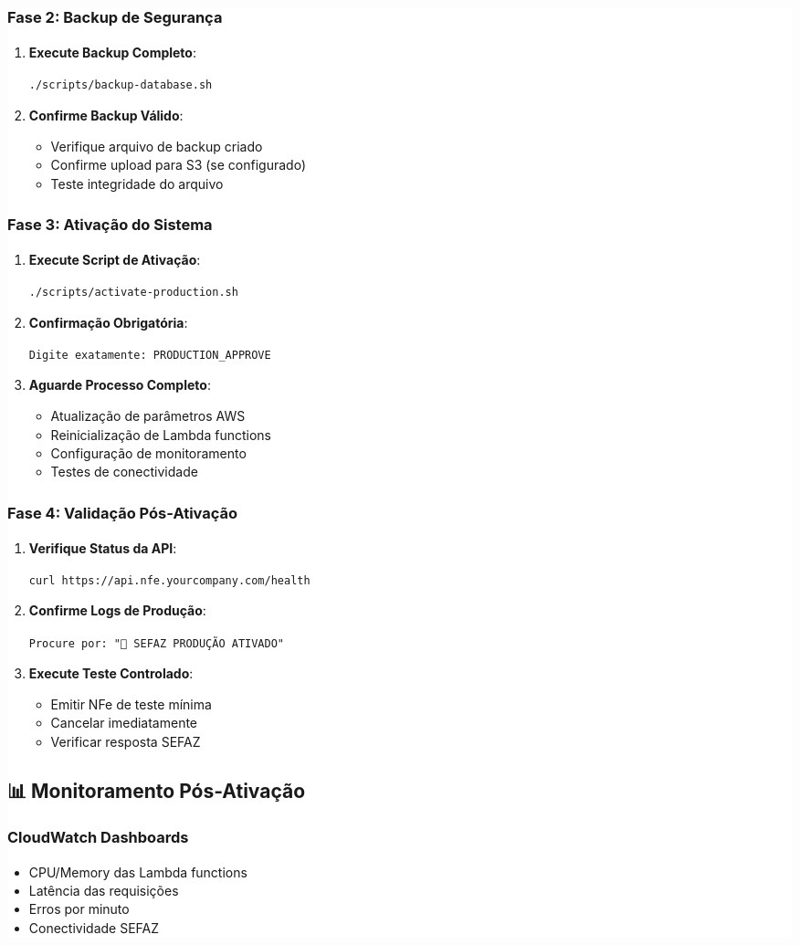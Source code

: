 ### Fase 2: Backup de Segurança

1. **Execute Backup Completo**:
   ```bash
   ./scripts/backup-database.sh
   ```

2. **Confirme Backup Válido**:
   - Verifique arquivo de backup criado
   - Confirme upload para S3 (se configurado)
   - Teste integridade do arquivo

### Fase 3: Ativação do Sistema

1. **Execute Script de Ativação**:
   ```bash
   ./scripts/activate-production.sh
   ```

2. **Confirmação Obrigatória**:
   ```
   Digite exatamente: PRODUCTION_APPROVE
   ```

3. **Aguarde Processo Completo**:
   - Atualização de parâmetros AWS
   - Reinicialização de Lambda functions
   - Configuração de monitoramento
   - Testes de conectividade

### Fase 4: Validação Pós-Ativação

1. **Verifique Status da API**:
   ```bash
   curl https://api.nfe.yourcompany.com/health
   ```

2. **Confirme Logs de Produção**:
   ```
   Procure por: "🚨 SEFAZ PRODUÇÃO ATIVADO"
   ```

3. **Execute Teste Controlado**:
   - Emitir NFe de teste mínima
   - Cancelar imediatamente
   - Verificar resposta SEFAZ

## 📊 Monitoramento Pós-Ativação

### CloudWatch Dashboards
- CPU/Memory das Lambda functions
- Latência das requisições
- Erros por minuto
- Conectividade SEFAZ
